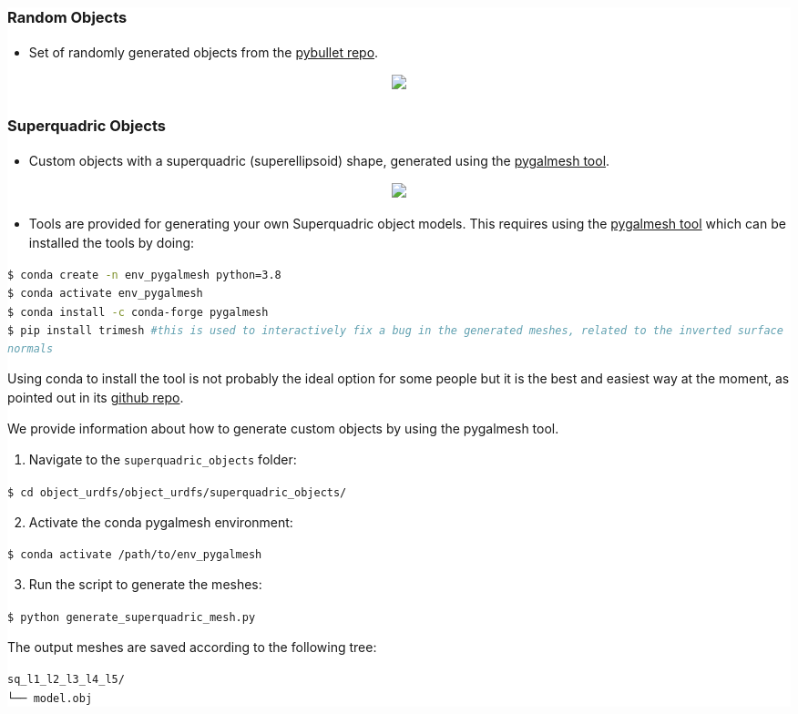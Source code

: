 ### Random Objects ###

  - Set of randomly generated objects from the [pybullet repo](https://github.com/bulletphysics/bullet3/tree/master/examples/pybullet/gym/pybullet_data/random_urdfs).

<p align="center">
	<img width="240"  src="figures/random_example.gif">
</p>

### Superquadric Objects ###

  - Custom objects with a superquadric (superellipsoid) shape, generated using the [pygalmesh tool](https://github.com/nschloe/pygalmesh).

<p align="center">
	<img width="240"  src="figures/superquadric_example.gif">
</p>

  - Tools are provided for generating your own Superquadric object models. This requires using the [pygalmesh tool](https://github.com/nschloe/pygalmesh) which can be installed the tools by doing:

```bash
$ conda create -n env_pygalmesh python=3.8
$ conda activate env_pygalmesh
$ conda install -c conda-forge pygalmesh
$ pip install trimesh #this is used to interactively fix a bug in the generated meshes, related to the inverted surface normals
```

Using conda to install the tool is not probably the ideal option for some people but it is the best and easiest way at the moment, as pointed out in its [github repo](https://github.com/nschloe/pygalmesh).

We provide information about how to generate custom objects by using the pygalmesh tool.

1. Navigate to the `superquadric_objects` folder:

```bash
$ cd object_urdfs/object_urdfs/superquadric_objects/
```

2. Activate the conda pygalmesh environment:

```bash
$ conda activate /path/to/env_pygalmesh
```

3. Run the script to generate the meshes:
```bash
$ python generate_superquadric_mesh.py
```
  The output meshes are saved according to the following tree:
```bash
sq_l1_l2_l3_l4_l5/
└── model.obj
```
